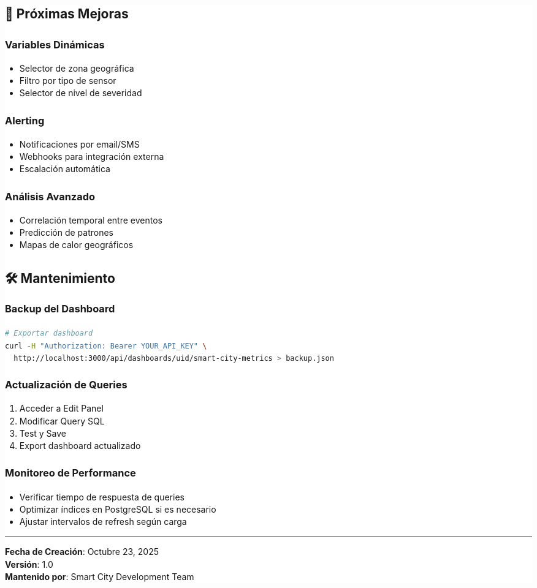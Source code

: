 ## 🚀 Próximas Mejoras

### Variables Dinámicas
- Selector de zona geográfica
- Filtro por tipo de sensor
- Selector de nivel de severidad

### Alerting
- Notificaciones por email/SMS
- Webhooks para integración externa
- Escalación automática

### Análisis Avanzado
- Correlación temporal entre eventos
- Predicción de patrones
- Mapas de calor geográficos

## 🛠️ Mantenimiento

### Backup del Dashboard
```bash
# Exportar dashboard
curl -H "Authorization: Bearer YOUR_API_KEY" \
  http://localhost:3000/api/dashboards/uid/smart-city-metrics > backup.json
```

### Actualización de Queries
1. Acceder a Edit Panel
2. Modificar Query SQL
3. Test y Save
4. Export dashboard actualizado

### Monitoreo de Performance
- Verificar tiempo de respuesta de queries
- Optimizar índices en PostgreSQL si es necesario
- Ajustar intervalos de refresh según carga

---

**Fecha de Creación**: Octubre 23, 2025  
**Versión**: 1.0  
**Mantenido por**: Smart City Development Team
